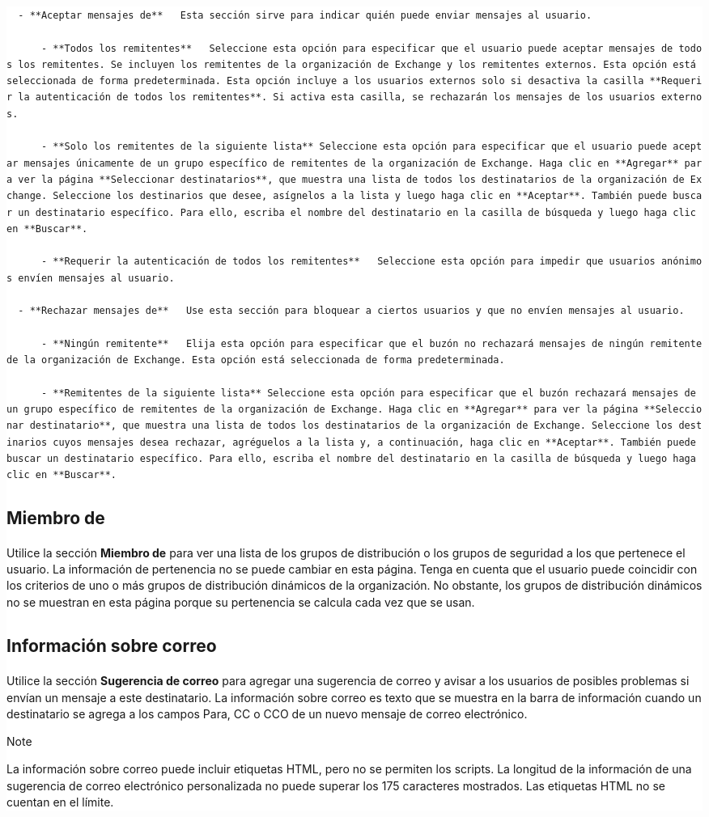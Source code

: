       - **Aceptar mensajes de**   Esta sección sirve para indicar quién puede enviar mensajes al usuario.
        
          - **Todos los remitentes**   Seleccione esta opción para especificar que el usuario puede aceptar mensajes de todos los remitentes. Se incluyen los remitentes de la organización de Exchange y los remitentes externos. Esta opción está seleccionada de forma predeterminada. Esta opción incluye a los usuarios externos solo si desactiva la casilla **Requerir la autenticación de todos los remitentes**. Si activa esta casilla, se rechazarán los mensajes de los usuarios externos.
        
          - **Solo los remitentes de la siguiente lista** Seleccione esta opción para especificar que el usuario puede aceptar mensajes únicamente de un grupo específico de remitentes de la organización de Exchange. Haga clic en **Agregar** para ver la página **Seleccionar destinatarios**, que muestra una lista de todos los destinatarios de la organización de Exchange. Seleccione los destinarios que desee, asígnelos a la lista y luego haga clic en **Aceptar**. También puede buscar un destinatario específico. Para ello, escriba el nombre del destinatario en la casilla de búsqueda y luego haga clic en **Buscar**.
        
          - **Requerir la autenticación de todos los remitentes**   Seleccione esta opción para impedir que usuarios anónimos envíen mensajes al usuario.
    
      - **Rechazar mensajes de**   Use esta sección para bloquear a ciertos usuarios y que no envíen mensajes al usuario.
        
          - **Ningún remitente**   Elija esta opción para especificar que el buzón no rechazará mensajes de ningún remitente de la organización de Exchange. Esta opción está seleccionada de forma predeterminada.
        
          - **Remitentes de la siguiente lista** Seleccione esta opción para especificar que el buzón rechazará mensajes de un grupo específico de remitentes de la organización de Exchange. Haga clic en **Agregar** para ver la página **Seleccionar destinatario**, que muestra una lista de todos los destinatarios de la organización de Exchange. Seleccione los destinarios cuyos mensajes desea rechazar, agréguelos a la lista y, a continuación, haga clic en **Aceptar**. También puede buscar un destinatario específico. Para ello, escriba el nombre del destinatario en la casilla de búsqueda y luego haga clic en **Buscar**.

## Miembro de

Utilice la sección **Miembro de** para ver una lista de los grupos de distribución o los grupos de seguridad a los que pertenece el usuario. La información de pertenencia no se puede cambiar en esta página. Tenga en cuenta que el usuario puede coincidir con los criterios de uno o más grupos de distribución dinámicos de la organización. No obstante, los grupos de distribución dinámicos no se muestran en esta página porque su pertenencia se calcula cada vez que se usan.

## Información sobre correo

Utilice la sección **Sugerencia de correo** para agregar una sugerencia de correo y avisar a los usuarios de posibles problemas si envían un mensaje a este destinatario. La información sobre correo es texto que se muestra en la barra de información cuando un destinatario se agrega a los campos Para, CC o CCO de un nuevo mensaje de correo electrónico.


> [!NOTE]
> La información sobre correo puede incluir etiquetas HTML, pero no se permiten los scripts. La longitud de la información de una sugerencia de correo electrónico personalizada no puede superar los 175 caracteres mostrados. Las etiquetas HTML no se cuentan en el límite.
